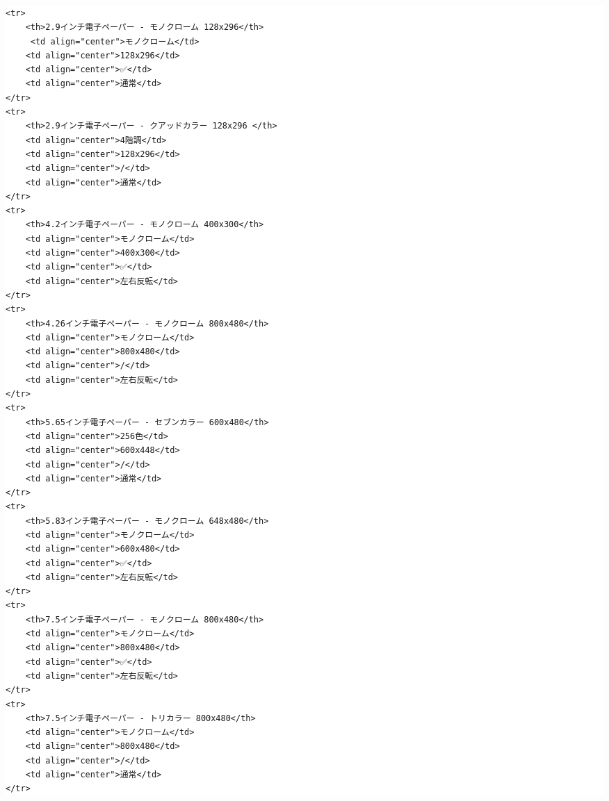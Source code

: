     <tr>
        <th>2.9インチ電子ペーパー - モノクローム 128x296</th>
         <td align="center">モノクローム</td>
        <td align="center">128x296</td>
        <td align="center">✅</td>
        <td align="center">通常</td>   
    </tr>
    <tr>
        <th>2.9インチ電子ペーパー - クアッドカラー 128x296 </th>
        <td align="center">4階調</td>
        <td align="center">128x296</td>
        <td align="center">/</td>
        <td align="center">通常</td>       
    </tr>
    <tr>
        <th>4.2インチ電子ペーパー - モノクローム 400x300</th>
        <td align="center">モノクローム</td>
        <td align="center">400x300</td>
        <td align="center">✅</td>
        <td align="center">左右反転</td>        
    </tr>
    <tr>
        <th>4.26インチ電子ペーパー - モノクローム 800x480</th>
        <td align="center">モノクローム</td>
        <td align="center">800x480</td>
        <td align="center">/</td>
        <td align="center">左右反転</td>        
    </tr>
    <tr>
        <th>5.65インチ電子ペーパー - セブンカラー 600x480</th>
        <td align="center">256色</td>
        <td align="center">600x448</td>
        <td align="center">/</td>
        <td align="center">通常</td>        
    </tr>
    <tr>
        <th>5.83インチ電子ペーパー - モノクローム 648x480</th>
        <td align="center">モノクローム</td>
        <td align="center">600x480</td>
        <td align="center">✅</td>
        <td align="center">左右反転</td>        
    </tr>
    <tr>
        <th>7.5インチ電子ペーパー - モノクローム 800x480</th>
        <td align="center">モノクローム</td>
        <td align="center">800x480</td>
        <td align="center">✅</td>
        <td align="center">左右反転</td>     
    </tr>
    <tr>
        <th>7.5インチ電子ペーパー - トリカラー 800x480</th>
        <td align="center">モノクローム</td>
        <td align="center">800x480</td>
        <td align="center">/</td>
        <td align="center">通常</td>     
    </tr>
  </table>
</div>
